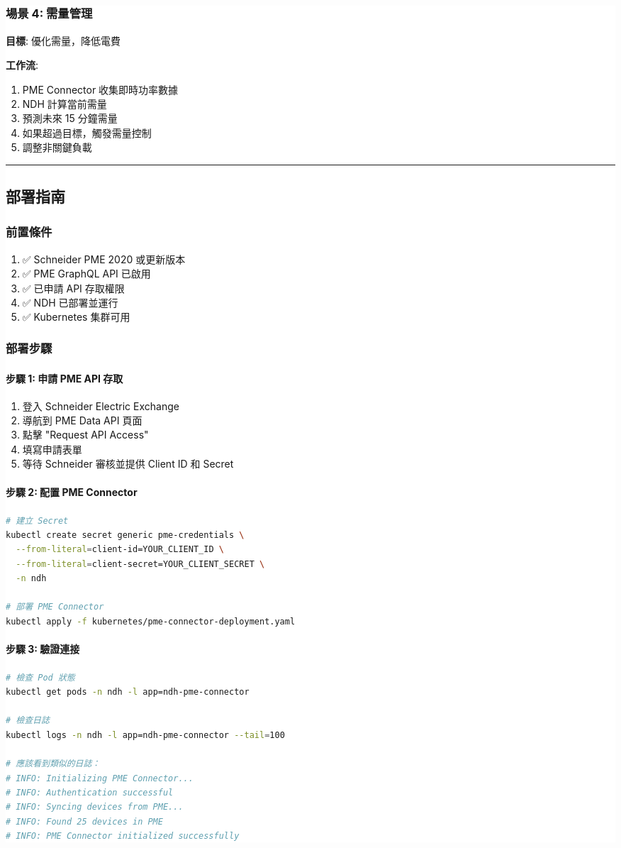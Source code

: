 ### 場景 4: 需量管理

**目標**: 優化需量，降低電費

**工作流**:

1. PME Connector 收集即時功率數據
2. NDH 計算當前需量
3. 預測未來 15 分鐘需量
4. 如果超過目標，觸發需量控制
5. 調整非關鍵負載

---

## 部署指南

### 前置條件

1. ✅ Schneider PME 2020 或更新版本
2. ✅ PME GraphQL API 已啟用
3. ✅ 已申請 API 存取權限
4. ✅ NDH 已部署並運行
5. ✅ Kubernetes 集群可用

### 部署步驟

#### 步驟 1: 申請 PME API 存取

1. 登入 Schneider Electric Exchange
2. 導航到 PME Data API 頁面
3. 點擊 "Request API Access"
4. 填寫申請表單
5. 等待 Schneider 審核並提供 Client ID 和 Secret

#### 步驟 2: 配置 PME Connector

```bash
# 建立 Secret
kubectl create secret generic pme-credentials \
  --from-literal=client-id=YOUR_CLIENT_ID \
  --from-literal=client-secret=YOUR_CLIENT_SECRET \
  -n ndh

# 部署 PME Connector
kubectl apply -f kubernetes/pme-connector-deployment.yaml
```

#### 步驟 3: 驗證連接

```bash
# 檢查 Pod 狀態
kubectl get pods -n ndh -l app=ndh-pme-connector

# 檢查日誌
kubectl logs -n ndh -l app=ndh-pme-connector --tail=100

# 應該看到類似的日誌：
# INFO: Initializing PME Connector...
# INFO: Authentication successful
# INFO: Syncing devices from PME...
# INFO: Found 25 devices in PME
# INFO: PME Connector initialized successfully
```
